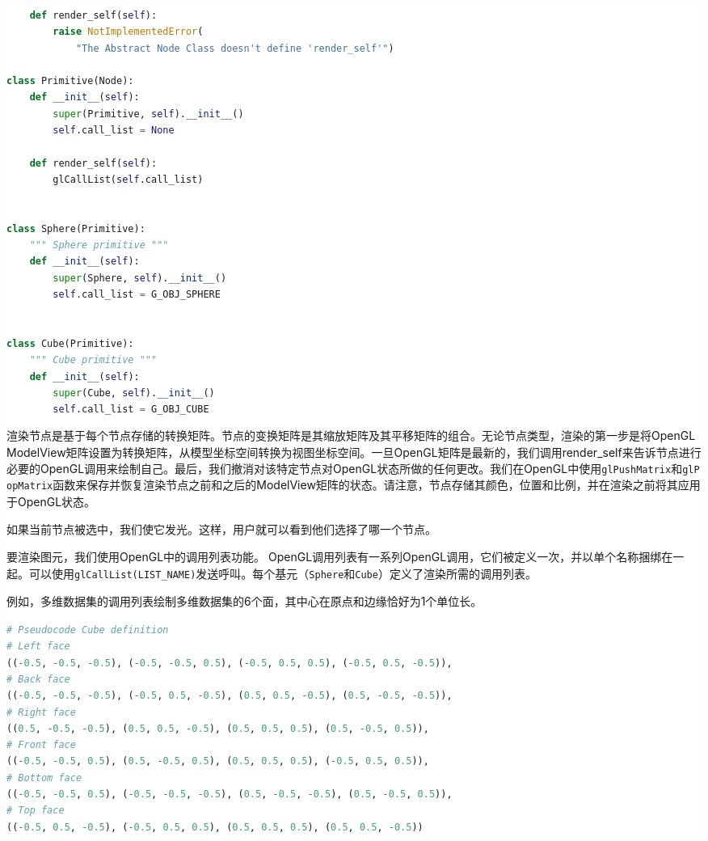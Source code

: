 ```python
    def render_self(self):
        raise NotImplementedError(
            "The Abstract Node Class doesn't define 'render_self'")

class Primitive(Node):
    def __init__(self):
        super(Primitive, self).__init__()
        self.call_list = None

    def render_self(self):
        glCallList(self.call_list)


class Sphere(Primitive):
    """ Sphere primitive """
    def __init__(self):
        super(Sphere, self).__init__()
        self.call_list = G_OBJ_SPHERE


class Cube(Primitive):
    """ Cube primitive """
    def __init__(self):
        super(Cube, self).__init__()
        self.call_list = G_OBJ_CUBE
```

渲染节点是基于每个节点存储的转换矩阵。节点的变换矩阵是其缩放矩阵及其平移矩阵的组合。无论节点类型，渲染的第一步是将OpenGL ModelView矩阵设置为转换矩阵，从模型坐标空间转换为视图坐标空间。一旦OpenGL矩阵是最新的，我们调用render_self来告诉节点进行必要的OpenGL调用来绘制自己。最后，我们撤消对该特定节点对OpenGL状态所做的任何更改。我们在OpenGL中使用`glPushMatrix`和`glPopMatrix`函数来保存并恢复渲染节点之前和之后的ModelView矩阵的状态。请注意，节点存储其颜色，位置和比例，并在渲染之前将其应用于OpenGL状态。

如果当前节点被选中，我们使它发光。这样，用户就可以看到他们选择了哪一个节点。

要渲染图元，我们使用OpenGL中的调用列表功能。 OpenGL调用列表有一系列OpenGL调用，它们被定义一次，并以单个名称捆绑在一起。可以使用`glCallList(LIST_NAME)`发送呼叫。每个基元（`Sphere`和`Cube`）定义了渲染所需的调用列表。

例如，多维数据集的调用列表绘制多维​​数据集的6个面，其中心在原点和边缘恰好为1个单位长。

```python
# Pseudocode Cube definition
# Left face
((-0.5, -0.5, -0.5), (-0.5, -0.5, 0.5), (-0.5, 0.5, 0.5), (-0.5, 0.5, -0.5)),
# Back face
((-0.5, -0.5, -0.5), (-0.5, 0.5, -0.5), (0.5, 0.5, -0.5), (0.5, -0.5, -0.5)),
# Right face
((0.5, -0.5, -0.5), (0.5, 0.5, -0.5), (0.5, 0.5, 0.5), (0.5, -0.5, 0.5)),
# Front face
((-0.5, -0.5, 0.5), (0.5, -0.5, 0.5), (0.5, 0.5, 0.5), (-0.5, 0.5, 0.5)),
# Bottom face
((-0.5, -0.5, 0.5), (-0.5, -0.5, -0.5), (0.5, -0.5, -0.5), (0.5, -0.5, 0.5)),
# Top face
((-0.5, 0.5, -0.5), (-0.5, 0.5, 0.5), (0.5, 0.5, 0.5), (0.5, 0.5, -0.5))
```
